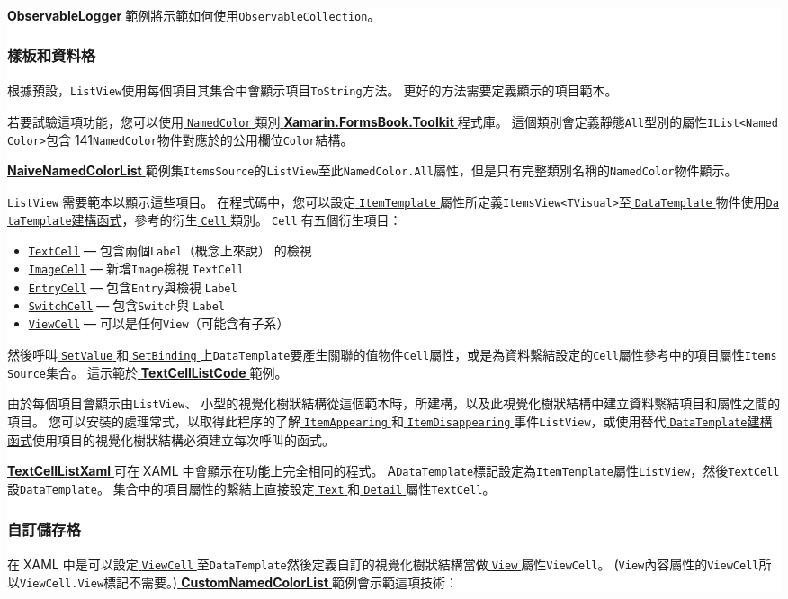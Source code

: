 [ **ObservableLogger** ](https://github.com/xamarin/xamarin-forms-book-samples/tree/master/Chapter19/ObservableLogger)範例將示範如何使用`ObservableCollection`。

### <a name="templates-and-cells"></a>樣板和資料格

根據預設，`ListView`使用每個項目其集合中會顯示項目`ToString`方法。 更好的方法需要定義顯示的項目範本。

若要試驗這項功能，您可以使用[ `NamedColor` ](https://github.com/xamarin/xamarin-forms-book-samples/blob/master/Libraries/Xamarin.FormsBook.Toolkit/Xamarin.FormsBook.Toolkit/NamedColor.cs)類別[ **Xamarin.FormsBook.Toolkit** ](https://github.com/xamarin/xamarin-forms-book-samples/tree/master/Libraries/Xamarin.FormsBook.Toolkit)程式庫。 這個類別會定義靜態`All`型別的屬性`IList<NamedColor>`包含 141`NamedColor`物件對應於的公用欄位`Color`結構。

[ **NaiveNamedColorList** ](https://github.com/xamarin/xamarin-forms-book-samples/tree/master/Chapter19/NaiveNamedColorList)範例集`ItemsSource`的`ListView`至此`NamedColor.All`屬性，但是只有完整類別名稱的`NamedColor`物件顯示。

`ListView` 需要範本以顯示這些項目。 在程式碼中，您可以設定[ `ItemTemplate` ](https://developer.xamarin.com/api/property/Xamarin.Forms.ItemsView%3CTVisual%3E.ItemTemplate/)屬性所定義`ItemsView<TVisual>`至[ `DataTemplate` ](https://developer.xamarin.com/api/type/Xamarin.Forms.DataTemplate/)物件使用[`DataTemplate`建構函式](https://developer.xamarin.com/api/constructor/Xamarin.Forms.DataTemplate.DataTemplate/p/System.Type/)，參考的衍生[ `Cell` ](https://developer.xamarin.com/api/type/Xamarin.Forms.Cell/)類別。 `Cell` 有五個衍生項目：

- [`TextCell`](https://developer.xamarin.com/api/type/Xamarin.Forms.TextCell/) &mdash; 包含兩個`Label`（概念上來說） 的檢視
- [`ImageCell`](https://developer.xamarin.com/api/type/Xamarin.Forms.ImageCell/) &mdash; 新增`Image`檢視 `TextCell`
- [`EntryCell`](https://developer.xamarin.com/api/type/Xamarin.Forms.EntryCell/) &mdash; 包含`Entry`與檢視 `Label`
- [`SwitchCell`](https://developer.xamarin.com/api/type/Xamarin.Forms.SwitchCell/) &mdash; 包含`Switch`與 `Label`
- [`ViewCell`](https://developer.xamarin.com/api/type/Xamarin.Forms.ViewCell/) &mdash; 可以是任何`View`（可能含有子系）

然後呼叫[ `SetValue` ](https://developer.xamarin.com/api/member/Xamarin.Forms.DataTemplate.SetValue/p/Xamarin.Forms.BindableProperty/System.Object/)和[ `SetBinding` ](https://developer.xamarin.com/api/member/Xamarin.Forms.DataTemplate.SetBinding/p/Xamarin.Forms.BindableProperty/Xamarin.Forms.BindingBase/)上`DataTemplate`要產生關聯的值物件`Cell`屬性，或是為資料繫結設定的`Cell`屬性參考中的項目屬性`ItemsSource`集合。 這示範於[ **TextCellListCode** ](https://github.com/xamarin/xamarin-forms-book-samples/tree/master/Chapter19/TextCellListCode)範例。

由於每個項目會顯示由`ListView`、 小型的視覺化樹狀結構從這個範本時，所建構，以及此視覺化樹狀結構中建立資料繫結項目和屬性之間的項目。 您可以安裝的處理常式，以取得此程序的了解[ `ItemAppearing` ](https://developer.xamarin.com/api/event/Xamarin.Forms.ListView.ItemAppearing/)和[ `ItemDisappearing` ](https://developer.xamarin.com/api/event/Xamarin.Forms.ListView.ItemDisappearing/)事件`ListView`，或使用替代[ `DataTemplate`建構函式](https://developer.xamarin.com/api/constructor/Xamarin.Forms.DataTemplate.DataTemplate/p/System.Func%7BSystem.Object%7D/)使用項目的視覺化樹狀結構必須建立每次呼叫的函式。

[ **TextCellListXaml** ](https://github.com/xamarin/xamarin-forms-book-samples/tree/master/Chapter19/TextCellListXaml)可在 XAML 中會顯示在功能上完全相同的程式。 A`DataTemplate`標記設定為`ItemTemplate`屬性`ListView`，然後`TextCell`設`DataTemplate`。 集合中的項目屬性的繫結上直接設定[ `Text` ](https://developer.xamarin.com/api/property/Xamarin.Forms.TextCell.Text/)和[ `Detail` ](https://developer.xamarin.com/api/property/Xamarin.Forms.TextCell.Detail/)屬性`TextCell`。

### <a name="custom-cells"></a>自訂儲存格

在 XAML 中是可以設定[ `ViewCell` ](https://developer.xamarin.com/api/type/Xamarin.Forms.ViewCell/)至`DataTemplate`然後定義自訂的視覺化樹狀結構當做[ `View` ](https://developer.xamarin.com/api/property/Xamarin.Forms.ViewCell.View/)屬性`ViewCell`。 (`View`內容屬性的`ViewCell`所以`ViewCell.View`標記不需要。)[ **CustomNamedColorList** ](https://github.com/xamarin/xamarin-forms-book-samples/tree/master/Chapter19/CustomNamedColorList)範例會示範這項技術：
